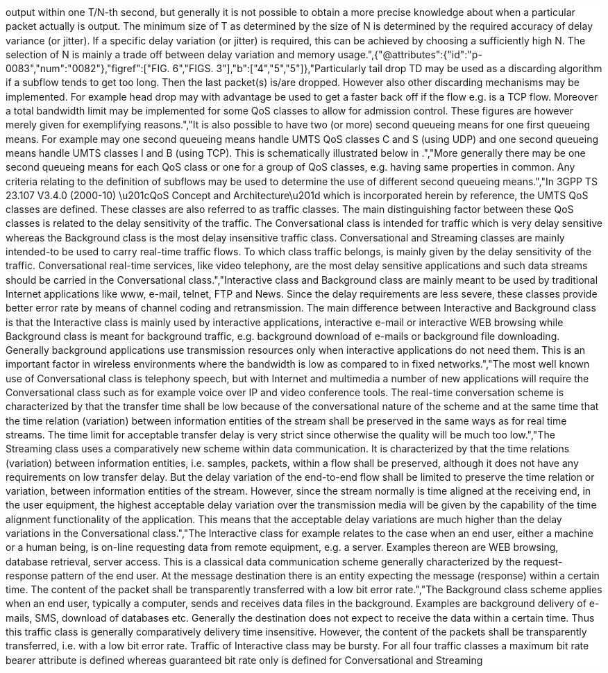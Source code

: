 output within one T\/N-th second, but generally it is not possible to obtain a more precise knowledge about when a particular packet actually is output. The minimum size of T as determined by the size of N is determined by the required accuracy of delay variance (or jitter). If a specific delay variation (or jitter) is required, this can be achieved by choosing a sufficiently high N. The selection of N is mainly a trade off between delay variation and memory usage.",{"@attributes":{"id":"p-0083","num":"0082"},"figref":["FIG. 6","FIGS. 3"],"b":["4","5","5"]},"Particularly tail drop TD may be used as a discarding algorithm if a subflow tends to get too long. Then the last packet(s) is\/are dropped. However also other discarding mechanisms may be implemented. For example head drop may with advantage be used to get a faster back off if the flow e.g. is a TCP flow. Moreover a total bandwidth limit may be implemented for some QoS classes to allow for admission control. These figures are however merely given for exemplifying reasons.","It is also possible to have two (or more) second queueing means for one first queueing means. For example may one second queueing means handle UMTS QoS classes C and S (using UDP) and one second queueing means handle UMTS classes I and B (using TCP). This is schematically illustrated below in .","More generally there may be one second queueing means for each QoS class or one for a group of QoS classes, e.g. having same properties in common. Any criteria relating to the definition of subflows may be used to determine the use of different second queueing means.","In 3GPP TS 23.107 V3.4.0 (2000-10) \u201cQoS Concept and Architecture\u201d which is incorporated herein by reference, the UMTS QoS classes are defined. These classes are also referred to as traffic classes. The main distinguishing factor between these QoS classes is related to the delay sensitivity of the traffic. The Conversational class is intended for traffic which is very delay sensitive whereas the Background class is the most delay insensitive traffic class. Conversational and Streaming classes are mainly intended-to be used to carry real-time traffic flows. To which class traffic belongs, is mainly given by the delay sensitivity of the traffic. Conversational real-time services, like video telephony, are the most delay sensitive applications and such data streams should be carried in the Conversational class.","Interactive class and Background class are mainly meant to be used by traditional Internet applications like www, e-mail, telnet, FTP and News. Since the delay requirements are less severe, these classes provide better error rate by means of channel coding and retransmission. The main difference between Interactive and Background class is that the Interactive class is mainly used by interactive applications, interactive e-mail or interactive WEB browsing while Background class is meant for background traffic, e.g. background download of e-mails or background file downloading. Generally background applications use transmission resources only when interactive applications do not need them. This is an important factor in wireless environments where the bandwidth is low as compared to in fixed networks.","The most well known use of Conversational class is telephony speech, but with Internet and multimedia a number of new applications will require the Conversational class such as for example voice over IP and video conference tools. The real-time conversation scheme is characterized by that the transfer time shall be low because of the conversational nature of the scheme and at the same time that the time relation (variation) between information entities of the stream shall be preserved in the same ways as for real time streams. The time limit for acceptable transfer delay is very strict since otherwise the quality will be much too low.","The Streaming class uses a comparatively new scheme within data communication. It is characterized by that the time relations (variation) between information entities, i.e. samples, packets, within a flow shall be preserved, although it does not have any requirements on low transfer delay. But the delay variation of the end-to-end flow shall be limited to preserve the time relation or variation, between information entities of the stream. However, since the stream normally is time aligned at the receiving end, in the user equipment, the highest acceptable delay variation over the transmission media will be given by the capability of the time alignment functionality of the application. This means that the acceptable delay variations are much higher than the delay variations in the Conversational class.","The Interactive class for example relates to the case when an end user, either a machine or a human being, is on-line requesting data from remote equipment, e.g. a server. Examples thereon are WEB browsing, database retrieval, server access. This is a classical data communication scheme generally characterized by the request-response pattern of the end user. At the message destination there is an entity expecting the message (response) within a certain time. The content of the packet shall be transparently transferred with a low bit error rate.","The Background class scheme applies when an end user, typically a computer, sends and receives data files in the background. Examples are background delivery of e-mails, SMS, download of databases etc. Generally the destination does not expect to receive the data within a certain time. Thus this traffic class is generally comparatively delivery time insensitive. However, the content of the packets shall be transparently transferred, i.e. with a low bit error rate. Traffic of Interactive class may be bursty. For all four traffic classes a maximum bit rate bearer attribute is defined whereas guaranteed bit rate only is defined for Conversational and Streaming